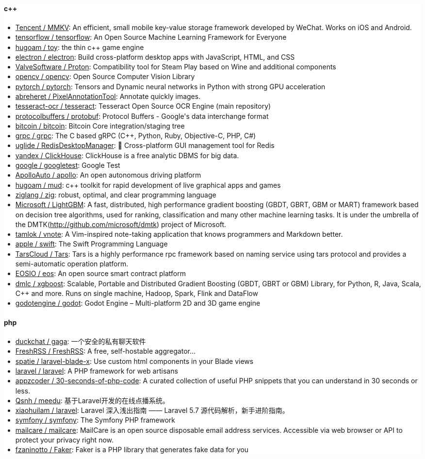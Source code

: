 #### c++
* [Tencent / MMKV](https://github.com/Tencent/MMKV): An efficient, small mobile key-value storage framework developed by WeChat. Works on iOS and Android.
* [tensorflow / tensorflow](https://github.com/tensorflow/tensorflow): An Open Source Machine Learning Framework for Everyone
* [hugoam / toy](https://github.com/hugoam/toy): the thin c++ game engine
* [electron / electron](https://github.com/electron/electron): Build cross-platform desktop apps with JavaScript, HTML, and CSS
* [ValveSoftware / Proton](https://github.com/ValveSoftware/Proton): Compatibility tool for Steam Play based on Wine and additional components
* [opencv / opencv](https://github.com/opencv/opencv): Open Source Computer Vision Library
* [pytorch / pytorch](https://github.com/pytorch/pytorch): Tensors and Dynamic neural networks in Python with strong GPU acceleration
* [abreheret / PixelAnnotationTool](https://github.com/abreheret/PixelAnnotationTool): Annotate quickly images.
* [tesseract-ocr / tesseract](https://github.com/tesseract-ocr/tesseract): Tesseract Open Source OCR Engine (main repository)
* [protocolbuffers / protobuf](https://github.com/protocolbuffers/protobuf): Protocol Buffers - Google's data interchange format
* [bitcoin / bitcoin](https://github.com/bitcoin/bitcoin): Bitcoin Core integration/staging tree
* [grpc / grpc](https://github.com/grpc/grpc): The C based gRPC (C++, Python, Ruby, Objective-C, PHP, C#)
* [uglide / RedisDesktopManager](https://github.com/uglide/RedisDesktopManager): 🔧 Cross-platform GUI management tool for Redis
* [yandex / ClickHouse](https://github.com/yandex/ClickHouse): ClickHouse is a free analytic DBMS for big data.
* [google / googletest](https://github.com/google/googletest): Google Test
* [ApolloAuto / apollo](https://github.com/ApolloAuto/apollo): An open autonomous driving platform
* [hugoam / mud](https://github.com/hugoam/mud): c++ toolkit for rapid development of live graphical apps and games
* [ziglang / zig](https://github.com/ziglang/zig): robust, optimal, and clear programming language
* [Microsoft / LightGBM](https://github.com/Microsoft/LightGBM): A fast, distributed, high performance gradient boosting (GBDT, GBRT, GBM or MART) framework based on decision tree algorithms, used for ranking, classification and many other machine learning tasks. It is under the umbrella of the DMTK(http://github.com/microsoft/dmtk) project of Microsoft.
* [tamlok / vnote](https://github.com/tamlok/vnote): A Vim-inspired note-taking application that knows programmers and Markdown better.
* [apple / swift](https://github.com/apple/swift): The Swift Programming Language
* [TarsCloud / Tars](https://github.com/TarsCloud/Tars): Tars is a highly performance rpc framework based on naming service using tars protocol and provides a semi-automatic operation platform.
* [EOSIO / eos](https://github.com/EOSIO/eos): An open source smart contract platform
* [dmlc / xgboost](https://github.com/dmlc/xgboost): Scalable, Portable and Distributed Gradient Boosting (GBDT, GBRT or GBM) Library, for Python, R, Java, Scala, C++ and more. Runs on single machine, Hadoop, Spark, Flink and DataFlow
* [godotengine / godot](https://github.com/godotengine/godot): Godot Engine – Multi-platform 2D and 3D game engine

#### php
* [duckchat / gaga](https://github.com/duckchat/gaga): 一个安全的私有聊天软件
* [FreshRSS / FreshRSS](https://github.com/FreshRSS/FreshRSS): A free, self-hostable aggregator…
* [spatie / laravel-blade-x](https://github.com/spatie/laravel-blade-x): Use custom html components in your Blade views
* [laravel / laravel](https://github.com/laravel/laravel): A PHP framework for web artisans
* [appzcoder / 30-seconds-of-php-code](https://github.com/appzcoder/30-seconds-of-php-code): A curated collection of useful PHP snippets that you can understand in 30 seconds or less.
* [Qsnh / meedu](https://github.com/Qsnh/meedu): 基于Laravel开发的在线点播系统。
* [xiaohuilam / laravel](https://github.com/xiaohuilam/laravel): Laravel 深入浅出指南 —— Laravel 5.7 源代码解析，新手进阶指南。
* [symfony / symfony](https://github.com/symfony/symfony): The Symfony PHP framework
* [mailcare / mailcare](https://github.com/mailcare/mailcare): MailCare is an open source disposable email address services. Accessible via web browser or API to protect your privacy right now.
* [fzaninotto / Faker](https://github.com/fzaninotto/Faker): Faker is a PHP library that generates fake data for you